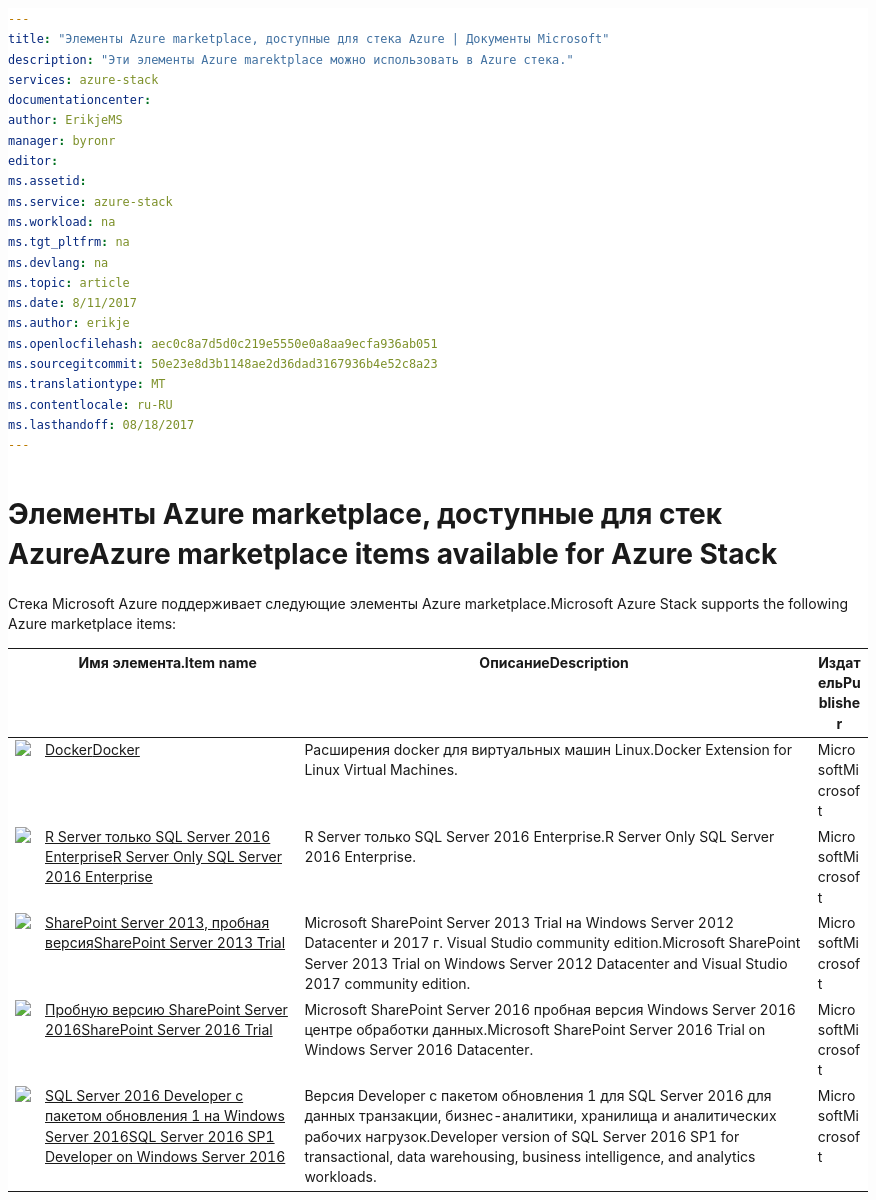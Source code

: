 ```yaml
---
title: "Элементы Azure marketplace, доступные для стека Azure | Документы Microsoft"
description: "Эти элементы Azure marektplace можно использовать в Azure стека."
services: azure-stack
documentationcenter: 
author: ErikjeMS
manager: byronr
editor: 
ms.assetid: 
ms.service: azure-stack
ms.workload: na
ms.tgt_pltfrm: na
ms.devlang: na
ms.topic: article
ms.date: 8/11/2017
ms.author: erikje
ms.openlocfilehash: aec0c8a7d5d0c219e5550e0a8aa9ecfa936ab051
ms.sourcegitcommit: 50e23e8d3b1148ae2d36dad3167936b4e52c8a23
ms.translationtype: MT
ms.contentlocale: ru-RU
ms.lasthandoff: 08/18/2017
---
```

# <a name="azure-marketplace-items-available-for-azure-stack"></a><span data-ttu-id="0fbc8-103">Элементы Azure marketplace, доступные для стек Azure</span><span class="sxs-lookup"><span data-stu-id="0fbc8-103">Azure marketplace items available for Azure Stack</span></span>

<span data-ttu-id="0fbc8-104">Стека Microsoft Azure поддерживает следующие элементы Azure marketplace.</span><span class="sxs-lookup"><span data-stu-id="0fbc8-104">Microsoft Azure Stack supports the following Azure marketplace items:</span></span>

|  | <span data-ttu-id="0fbc8-105">Имя элемента.</span><span class="sxs-lookup"><span data-stu-id="0fbc8-105">Item name</span></span> | <span data-ttu-id="0fbc8-106">Описание</span><span class="sxs-lookup"><span data-stu-id="0fbc8-106">Description</span></span> | <span data-ttu-id="0fbc8-107">Издатель</span><span class="sxs-lookup"><span data-stu-id="0fbc8-107">Publisher</span></span> |
| --- | --- | --- | --- |
| ![](media/azure-stack-marketplace-azure-items/dockerextension.png) | [<span data-ttu-id="0fbc8-108">Docker</span><span class="sxs-lookup"><span data-stu-id="0fbc8-108">Docker</span></span>](https://azuremarketplace.microsoft.com/en-us/marketplace/apps/microsoft.docker-arm?tab=Overview) | <span data-ttu-id="0fbc8-109">Расширения docker для виртуальных машин Linux.</span><span class="sxs-lookup"><span data-stu-id="0fbc8-109">Docker Extension for Linux Virtual Machines.</span></span> | <span data-ttu-id="0fbc8-110">Microsoft</span><span class="sxs-lookup"><span data-stu-id="0fbc8-110">Microsoft</span></span> |
| ![](media/azure-stack-marketplace-azure-items/microsoft.png) | [<span data-ttu-id="0fbc8-111">R Server только SQL Server 2016 Enterprise</span><span class="sxs-lookup"><span data-stu-id="0fbc8-111">R Server Only SQL Server 2016 Enterprise </span></span>](https://azuremarketplace.microsoft.com/en-us/marketplace/apps/Microsoft.RServerOnlySQLServer2016Enterprise?tab=Overview) | <span data-ttu-id="0fbc8-112">R Server только SQL Server 2016 Enterprise.</span><span class="sxs-lookup"><span data-stu-id="0fbc8-112">R Server Only SQL Server 2016 Enterprise.</span></span> | <span data-ttu-id="0fbc8-113">Microsoft</span><span class="sxs-lookup"><span data-stu-id="0fbc8-113">Microsoft</span></span> |
| ![](media/azure-stack-marketplace-azure-items/sharepoint.png) | [<span data-ttu-id="0fbc8-114">SharePoint Server 2013, пробная версия</span><span class="sxs-lookup"><span data-stu-id="0fbc8-114">SharePoint Server 2013 Trial</span></span>](https://azuremarketplace.microsoft.com/en-us/marketplace/apps/Microsoft.SharePointServer2013Trial?tab=Overview) | <span data-ttu-id="0fbc8-115">Microsoft SharePoint Server 2013 Trial на Windows Server 2012 Datacenter и 2017 г. Visual Studio community edition.</span><span class="sxs-lookup"><span data-stu-id="0fbc8-115">Microsoft SharePoint Server 2013 Trial on Windows Server 2012 Datacenter and Visual Studio 2017 community edition.</span></span> | <span data-ttu-id="0fbc8-116">Microsoft</span><span class="sxs-lookup"><span data-stu-id="0fbc8-116">Microsoft</span></span> |
| ![](media/azure-stack-marketplace-azure-items/sharepoint.png) | [<span data-ttu-id="0fbc8-117">Пробную версию SharePoint Server 2016</span><span class="sxs-lookup"><span data-stu-id="0fbc8-117">SharePoint Server 2016 Trial</span></span>](https://azuremarketplace.microsoft.com/en-us/marketplace/apps/Microsoft.SharePointServer2016Trial?tab=Overview) | <span data-ttu-id="0fbc8-118">Microsoft SharePoint Server 2016 пробная версия Windows Server 2016 центре обработки данных.</span><span class="sxs-lookup"><span data-stu-id="0fbc8-118">Microsoft SharePoint Server 2016 Trial on Windows Server 2016 Datacenter.</span></span> | <span data-ttu-id="0fbc8-119">Microsoft</span><span class="sxs-lookup"><span data-stu-id="0fbc8-119">Microsoft</span></span> |
| ![](media/azure-stack-marketplace-azure-items/sql.png) | [<span data-ttu-id="0fbc8-120">SQL Server 2016 Developer с пакетом обновления 1 на Windows Server 2016</span><span class="sxs-lookup"><span data-stu-id="0fbc8-120">SQL Server 2016 SP1 Developer on Windows Server 2016</span></span>](https://azuremarketplace.microsoft.com/en-us/marketplace/apps/Microsoft.FreeLicenseSQLServer2016SP1DeveloperWindowsServer2016?tab=Overview) | <span data-ttu-id="0fbc8-121">Версия Developer с пакетом обновления 1 для SQL Server 2016 для данных транзакции, бизнес-аналитики, хранилища и аналитических рабочих нагрузок.</span><span class="sxs-lookup"><span data-stu-id="0fbc8-121">Developer version of SQL Server 2016 SP1 for transactional, data warehousing, business intelligence, and analytics workloads.</span></span> | <span data-ttu-id="0fbc8-122">Microsoft</span><span class="sxs-lookup"><span data-stu-id="0fbc8-122">Microsoft</span></span> |